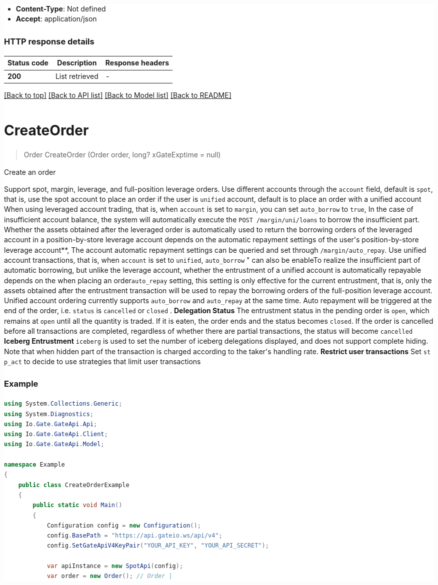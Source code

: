  - **Content-Type**: Not defined
 - **Accept**: application/json

### HTTP response details
| Status code | Description | Response headers |
|-------------|-------------|------------------|
| **200** | List retrieved |  -  |

[[Back to top]](#) [[Back to API list]](../README.md#documentation-for-api-endpoints) [[Back to Model list]](../README.md#documentation-for-models) [[Back to README]](../README.md)

<a name="createorder"></a>
# **CreateOrder**
> Order CreateOrder (Order order, long? xGateExptime = null)

Create an order

Support spot, margin, leverage, and full-position leverage orders. Use different accounts through the `account` field, default is `spot`, that is, use the spot account to place an order if the user is `unified` account, default is to place an order with a unified account  When using leveraged account trading, that is, when `account` is set to `margin`, you can set `auto_borrow` to `true`, In the case of insufficient account balance, the system will automatically execute the `POST /margin/uni/loans` to borrow the insufficient part. Whether the assets obtained after the leveraged order is automatically used to return the borrowing orders of the leveraged account in a position-by-store leverage account depends on the automatic repayment settings of the user's position-by-store leverage account**, The account automatic repayment settings can be queried and set through `/margin/auto_repay`.  Use unified account transactions, that is, when `account` is set to `unified`, `auto_borrow` \" can also be enableTo realize the insufficient part of automatic borrowing, but unlike the leverage account, whether the entrustment of a unified account is automatically repayable depends on the   when placing an order`auto_repay` setting, this setting is only effective for the current entrustment, that is, only the assets obtained after the entrustment transaction will be used to repay the borrowing orders of the full-position leverage account. Unified account ordering currently supports `auto_borrow` and `auto_repay` at the same time.  Auto repayment will be triggered at the end of the order, i.e. `status` is `cancelled` or `closed` .  **Delegation Status**  The entrustment status in the pending order is `open`, which remains at `open` until all the quantity is traded. If it is eaten, the order ends and the status becomes `closed`. If the order is cancelled before all transactions are completed, regardless of whether there are partial transactions, the status will become `cancelled`  **Iceberg Entrustment**  `iceberg` is used to set the number of iceberg delegations displayed, and does not support complete hiding. Note that when hidden part of the transaction is charged according to the taker's handling rate.  **Restrict user transactions**  Set `stp_act` to decide to use strategies that limit user transactions

### Example
```csharp
using System.Collections.Generic;
using System.Diagnostics;
using Io.Gate.GateApi.Api;
using Io.Gate.GateApi.Client;
using Io.Gate.GateApi.Model;

namespace Example
{
    public class CreateOrderExample
    {
        public static void Main()
        {
            Configuration config = new Configuration();
            config.BasePath = "https://api.gateio.ws/api/v4";
            config.SetGateApiV4KeyPair("YOUR_API_KEY", "YOUR_API_SECRET");

            var apiInstance = new SpotApi(config);
            var order = new Order(); // Order | 
```